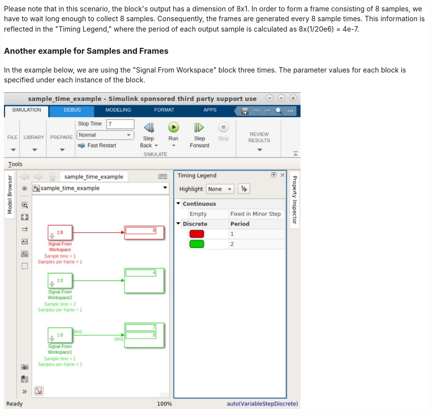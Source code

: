 Please note that in this scenario, the block's output has a dimension of 8x1. In order to form a frame consisting of 8 samples, we have to wait long enough to collect 8 samples. Consequently, the frames are generated every 8 sample times. This information is reflected in the "Timing Legend," where the period of each output sample is calculated as 8x(1/20e6) = 4e-7.

### Another example for Samples and Frames
In the example below, we are using the "Signal From Workspace" block three times. The parameter values for each block is specified under each instance of the block.

<img src="./images/samples_frames_simulink.jpg" width="600">
